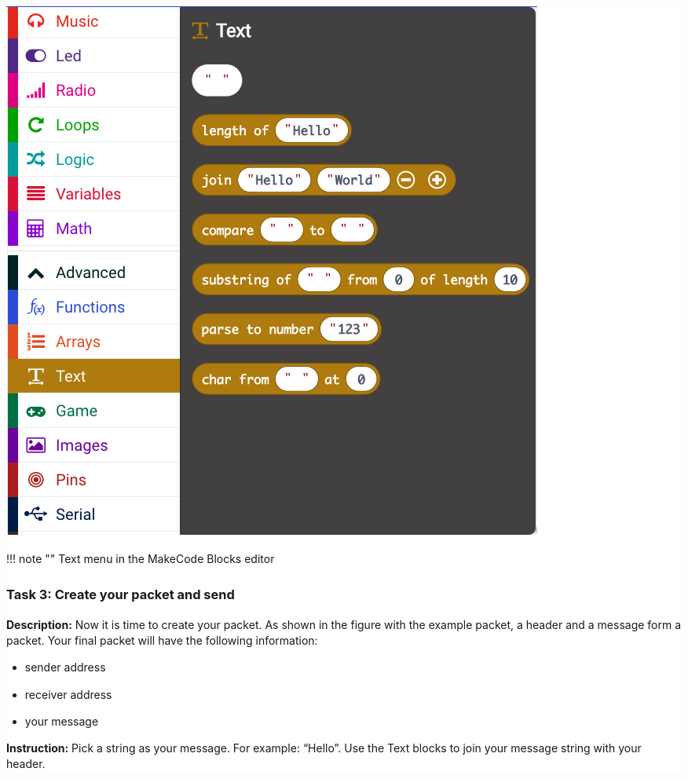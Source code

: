 ![Text menu in PXT](TextMenuinPXT.png)

!!! note ""
	Text menu in the MakeCode Blocks editor

### Task 3: Create your packet and send

**Description:** Now it is time to create your packet. As shown in the
figure with the example packet, a header and a message form a packet. Your final
packet will have the following information:

- sender address

- receiver address

- your message

**Instruction:** Pick a string as your message. For example: “Hello”.
Use the Text blocks to join your message string with your header.

